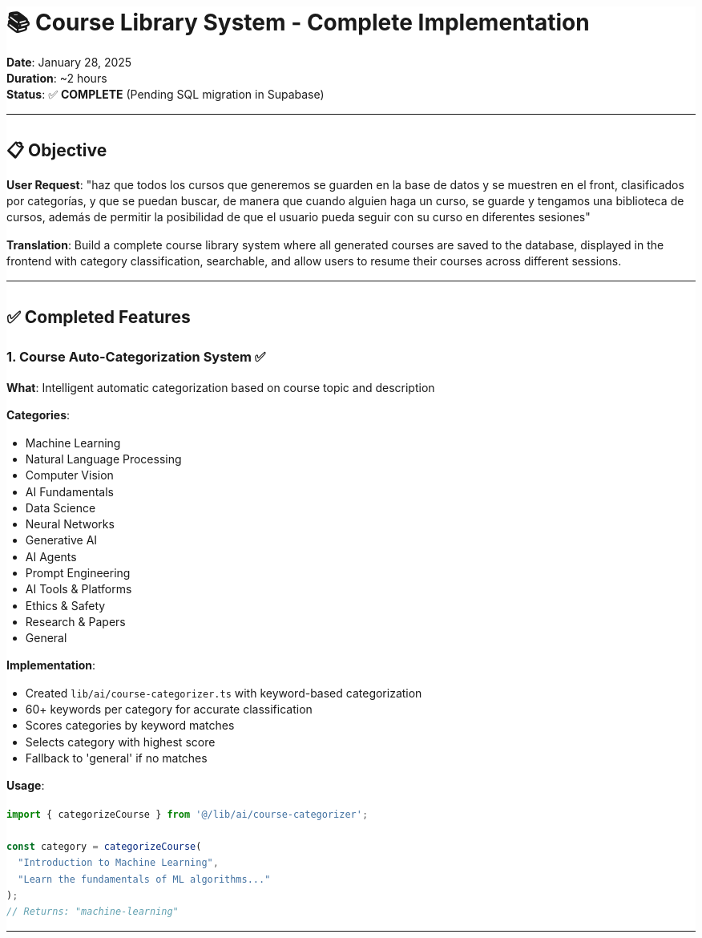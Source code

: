 # 📚 Course Library System - Complete Implementation

**Date**: January 28, 2025  
**Duration**: ~2 hours  
**Status**: ✅ **COMPLETE** (Pending SQL migration in Supabase)

---

## 📋 Objective

**User Request**: "haz que todos los cursos que generemos se guarden en la base de datos y se muestren en el front, clasificados por categorías, y que se puedan buscar, de manera que cuando alguien haga un curso, se guarde y tengamos una biblioteca de cursos, además de permitir la posibilidad de que el usuario pueda seguir con su curso en diferentes sesiones"

**Translation**: Build a complete course library system where all generated courses are saved to the database, displayed in the frontend with category classification, searchable, and allow users to resume their courses across different sessions.

---

## ✅ Completed Features

### 1. Course Auto-Categorization System ✅
**What**: Intelligent automatic categorization based on course topic and description

**Categories**:
- Machine Learning
- Natural Language Processing
- Computer Vision
- AI Fundamentals
- Data Science
- Neural Networks
- Generative AI
- AI Agents
- Prompt Engineering
- AI Tools & Platforms
- Ethics & Safety
- Research & Papers
- General

**Implementation**:
- Created `lib/ai/course-categorizer.ts` with keyword-based categorization
- 60+ keywords per category for accurate classification
- Scores categories by keyword matches
- Selects category with highest score
- Fallback to 'general' if no matches

**Usage**:
```typescript
import { categorizeCourse } from '@/lib/ai/course-categorizer';

const category = categorizeCourse(
  "Introduction to Machine Learning",
  "Learn the fundamentals of ML algorithms..."
);
// Returns: "machine-learning"
```

---